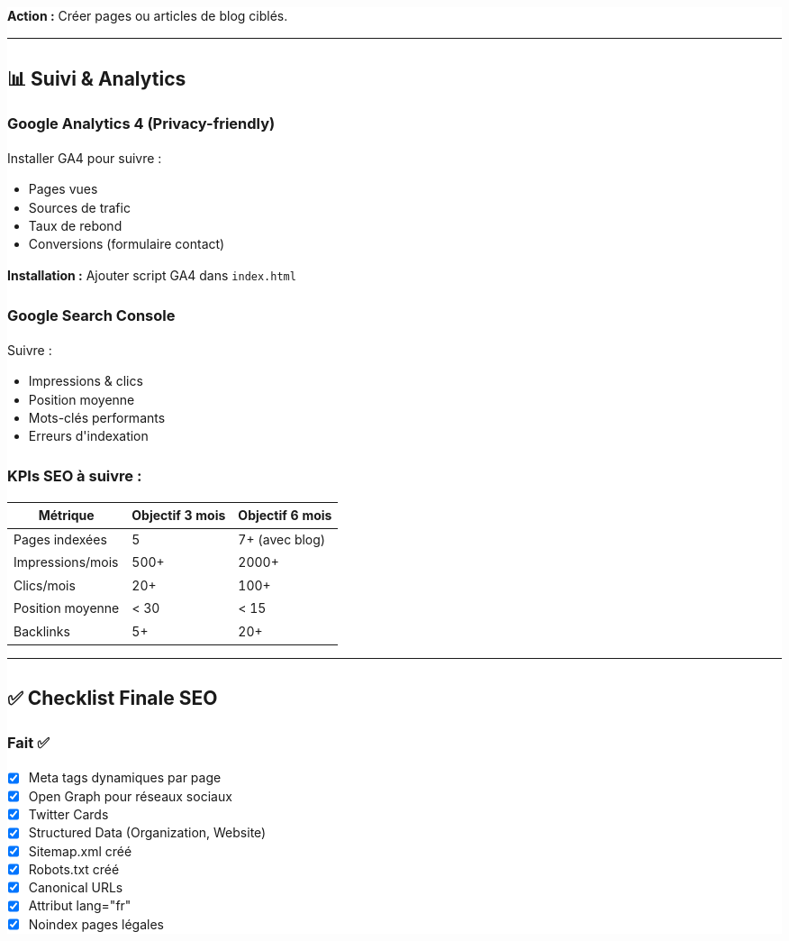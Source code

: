 **Action :** Créer pages ou articles de blog ciblés.

---

## 📊 **Suivi & Analytics**

### **Google Analytics 4** (Privacy-friendly)

Installer GA4 pour suivre :
- Pages vues
- Sources de trafic
- Taux de rebond
- Conversions (formulaire contact)

**Installation :** Ajouter script GA4 dans `index.html`

### **Google Search Console**

Suivre :
- Impressions & clics
- Position moyenne
- Mots-clés performants
- Erreurs d'indexation

### **KPIs SEO à suivre :**

| Métrique | Objectif 3 mois | Objectif 6 mois |
|----------|----------------|-----------------|
| Pages indexées | 5 | 7+ (avec blog) |
| Impressions/mois | 500+ | 2000+ |
| Clics/mois | 20+ | 100+ |
| Position moyenne | < 30 | < 15 |
| Backlinks | 5+ | 20+ |

---

## ✅ **Checklist Finale SEO**

### **Fait ✅**
- [x] Meta tags dynamiques par page
- [x] Open Graph pour réseaux sociaux
- [x] Twitter Cards
- [x] Structured Data (Organization, Website)
- [x] Sitemap.xml créé
- [x] Robots.txt créé
- [x] Canonical URLs
- [x] Attribut lang="fr"
- [x] Noindex pages légales
